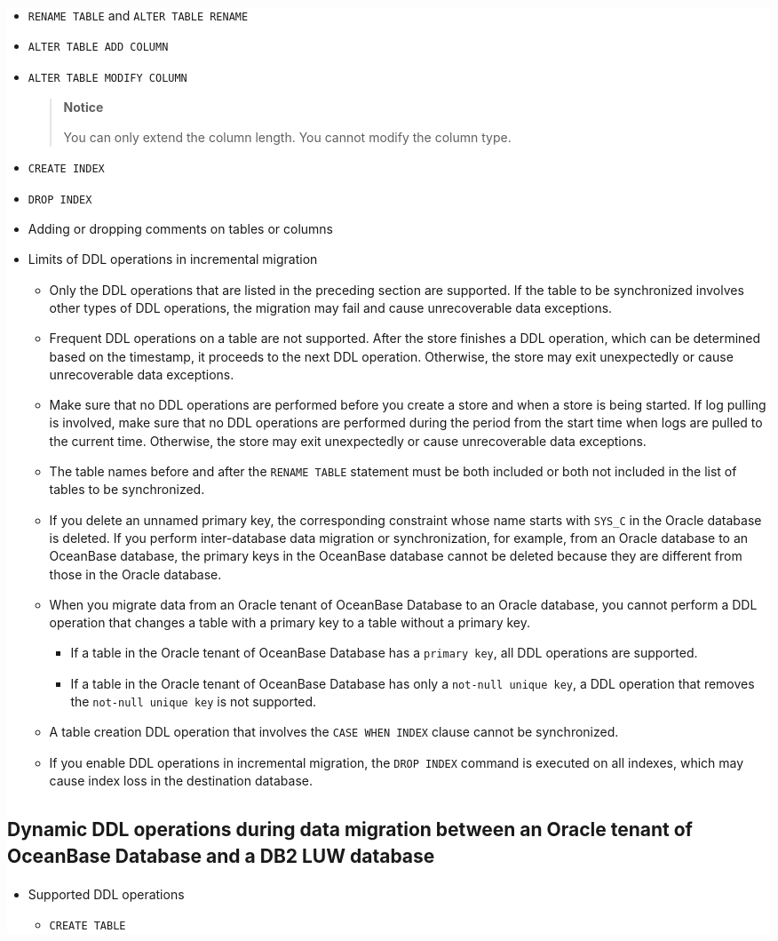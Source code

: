   * `RENAME TABLE` and `ALTER TABLE RENAME`

  * `ALTER TABLE ADD COLUMN`

  * `ALTER TABLE MODIFY COLUMN`

      > **Notice**
      >
      > You can only extend the column length. You cannot modify the column type.

  * `CREATE INDEX`

  * `DROP INDEX`

  * Adding or dropping comments on tables or columns

* Limits of DDL operations in incremental migration

  * Only the DDL operations that are listed in the preceding section are supported. If the table to be synchronized involves other types of DDL operations, the migration may fail and cause unrecoverable data exceptions.

  * Frequent DDL operations on a table are not supported. After the store finishes a DDL operation, which can be determined based on the timestamp, it proceeds to the next DDL operation. Otherwise, the store may exit unexpectedly or cause unrecoverable data exceptions.

  * Make sure that no DDL operations are performed before you create a store and when a store is being started. If log pulling is involved, make sure that no DDL operations are performed during the period from the start time when logs are pulled to the current time. Otherwise, the store may exit unexpectedly or cause unrecoverable data exceptions.

  * The table names before and after the `RENAME TABLE` statement must be both included or both not included in the list of tables to be synchronized.

  * If you delete an unnamed primary key, the corresponding constraint whose name starts with `SYS_C` in the Oracle database is deleted. If you perform inter-database data migration or synchronization, for example, from an Oracle database to an OceanBase database, the primary keys in the OceanBase database cannot be deleted because they are different from those in the Oracle database.

  * When you migrate data from an Oracle tenant of OceanBase Database to an Oracle database, you cannot perform a DDL operation that changes a table with a primary key to a table without a primary key.

    * If a table in the Oracle tenant of OceanBase Database has a `primary key`, all DDL operations are supported.

    * If a table in the Oracle tenant of OceanBase Database has only a `not-null unique key`, a DDL operation that removes the `not-null unique key` is not supported.

  * A table creation DDL operation that involves the `CASE WHEN INDEX` clause cannot be synchronized.

  * If you enable DDL operations in incremental migration, the `DROP INDEX` command is executed on all indexes, which may cause index loss in the destination database.

## Dynamic DDL operations during data migration between an Oracle tenant of OceanBase Database and a DB2 LUW database

* Supported DDL operations

  * `CREATE TABLE`
